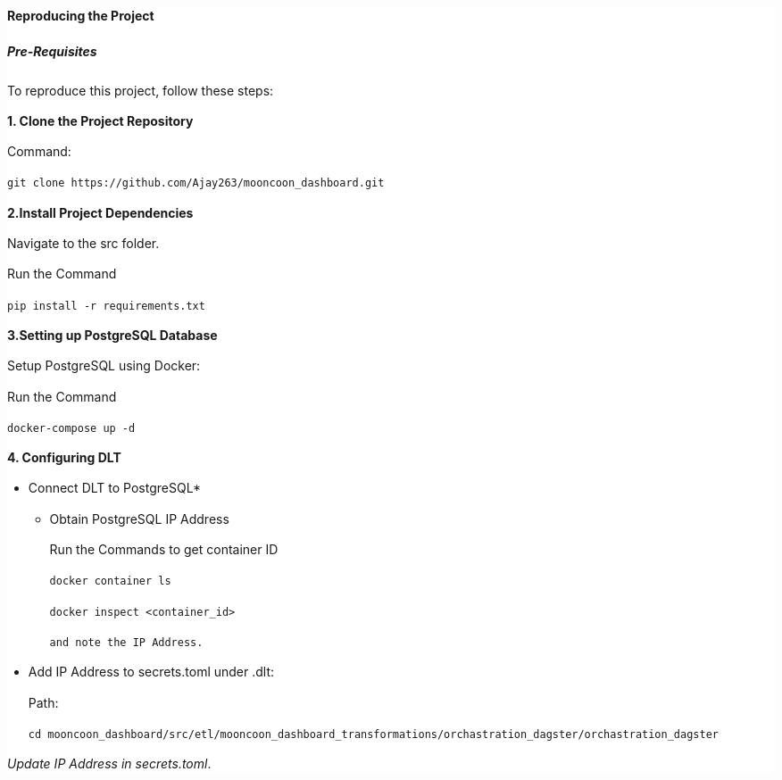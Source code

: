 
#### Reproducing the Project

##### Pre-Requisites

To reproduce this project, follow these steps:

**1. Clone the Project Repository**


Command:

``` 
git clone https://github.com/Ajay263/mooncoon_dashboard.git
```
   
**2.Install Project Dependencies**

Navigate to the src folder.

Run the Command

 ```
 pip install -r requirements.txt
 ```

 **3.Setting up PostgreSQL Database**

Setup PostgreSQL using Docker:

Run the Command

``` 
docker-compose up -d
```


**4. Configuring DLT**

 * Connect DLT to PostgreSQL*

   - Obtain PostgreSQL IP Address

        Run the Commands  to get container ID

        ```
        docker container ls
        ````

        ```
        docker inspect <container_id>
        ``` 
         and note the IP Address.


* Add IP Address to secrets.toml under .dlt:

    Path: 

    ```
    cd mooncoon_dashboard/src/etl/mooncoon_dashboard_transformations/orchastration_dagster/orchastration_dagster
    ```
*Update IP Address in secrets.toml*.
